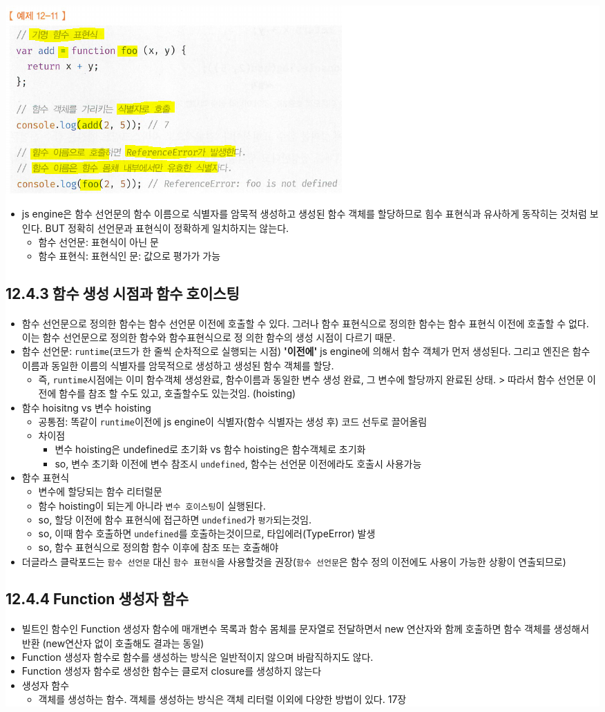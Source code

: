 ![](img/2021-02-28-17-52-48.png)
- js engine은 함수 선언문의 함수 이름으로 식별자를 암묵적 생성하고 생성된 함수 객체를 할당하므로 힘수 표현식과 유사하게 동작히는 것처럼 보인다. BUT 정확히 선언문과 표현식이 정확하게 일치하지는 않는다.
  - 함수 선언문: 표현식이 아닌 문
  - 함수 표현식: 표현식인 문: 값으로 평가가 가능
  
## 12.4.3 함수 생성 시점과 함수 호이스팅 

- 함수 선언문으로 정의한 함수는 함수 선언문 이전에 호출할 수 있다. 그러나 함수 표현식으로 정의한 함수는 함수 표현식 이전에 호출할 수 없다. 이는 함수 선언문으로 정의한 함수와 함수표현식으로 정
의한 함수의 생성 시점이 다르기 때문.
- 함수 선언문: `runtime`(코드가 한 줄씩 순차적으로 실행되는 시점) **'이전에'** js engine에 의해서 함수 객체가 먼저 생성된다. 그리고 엔진은 함수 이름과 동일한 이름의 식별자를 암묵적으로 생성하고 생성된 함수 객체를 할당.
  - 즉, `runtime`시점에는 이미 함수객체 생성완료, 함수이름과 동일한 변수 생성 완료, 그 변수에 할당까지 완료된 상태.  > 따라서 함수 선언문 이전에 함수를 참조 할 수도 있고, 호출할수도 있는것임. (hoisting)
- 함수 hoisitng vs 변수 hoisting
  - 공통점: 똑같이 `runtime`이전에 js engine이 식별자(함수 식별자는 생성 후) 코드 선두로 끌어올림
  - 차이점
    - 변수 hoisting은 undefined로 초기화 vs 함수 hoisting은 함수객체로 초기화
    - so, 변수 초기화 이전에 변수 참조시 `undefined`, 함수는 선언문 이전에라도 호출시 사용가능
- 함수 표현식
  - 변수에 할당되는 함수 리터럴문
  - 함수 hoisting이 되는게 아니라 `변수 호이스팅`이 실행된다.
  - so, 할당 이전에 함수 표현식에 접근하면 `undefined`가 `평가`되는것임.
  - so, 이때 함수 호출하면 `undefined`를 호출하는것이므로, 타입에러(TypeError) 발생
  - so, 함수 표현식으로 정의함 함수 이후에 참조 또는 호출해야
- 더글라스 클락포드는 `함수 선언문` 대신 `함수 표현식`을 사용할것을 권장(`함수 선언문`은 함수 정의 이전에도 사용이 가능한 상황이 연출되므로) 

## 12.4.4 Function 생성자 함수 
- 빌트인 함수인 Function 생성자 함수에 매개변수 목록과 함수 몸체를 문자열로 전달하면서 new 연산자와 함께 호출하면 함수 객체를 생성해서 반환 (new연산자 없이 호출해도 결과는 동일)
- Function 생성자 함수로 함수를 생성하는 방식은 일반적이지 않으며 바람직하지도 않다. 
- Function 생성자 함수로 생성한 함수는 클로저 closure를 생성하지 않는다
- 생성자 함수
  - 객체를 생성하는 함수. 객체를 생성하는 방식은 객체 리터럴 이외에 다양한 방법이 있다. 17장  